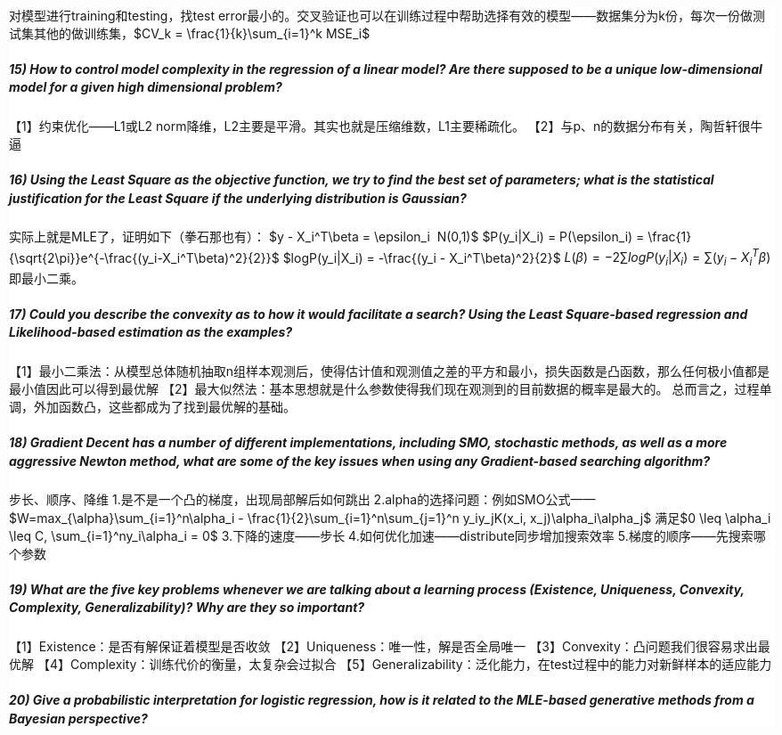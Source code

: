 对模型进行training和testing，找test error最小的。交叉验证也可以在训练过程中帮助选择有效的模型——数据集分为k份，每次一份做测试集其他的做训练集，$CV_k = \frac{1}{k}\sum_{i=1}^k MSE_i$ 

##### **15) How to control model complexity in the regression of a linear model? Are there supposed to be a unique low-dimensional model for a given high dimensional problem?**

【1】约束优化——L1或L2 norm降维，L2主要是平滑。其实也就是压缩维数，L1主要稀疏化。
【2】与p、n的数据分布有关，陶哲轩很牛逼

##### **16) Using the Least Square as the objective function, we try to find the best set of parameters; what is the statistical justification for the Least Square if the underlying distribution is Gaussian?**

实际上就是MLE了，证明如下（拳石那也有）：
$y - X_i^T\beta = \epsilon_i $~$N(0,1)$ 
$P(y_i|X_i) = P(\epsilon_i) = \frac{1}{\sqrt{2\pi}}e^{-\frac{(y_i-X_i^T\beta)^2}{2}}$ 
$logP(y_i|X_i) = -\frac{(y_i - X_i^T\beta)^2}{2}$
$L(\beta) = -2\sum logP(y_i|X_i) = \sum(y_i - X_i^T\beta)$ 
即最小二乘。

##### **17) Could you describe the convexity as to how it would facilitate a search? Using the Least Square-based regression and Likelihood-based estimation as the examples?**

【1】最小二乘法：从模型总体随机抽取n组样本观测后，使得估计值和观测值之差的平方和最小，损失函数是凸函数，那么任何极小值都是最小值因此可以得到最优解
【2】最大似然法：基本思想就是什么参数使得我们现在观测到的目前数据的概率是最大的。
总而言之，过程单调，外加函数凸，这些都成为了找到最优解的基础。

##### 18) Gradient Decent has a number of different implementations, including SMO, stochastic methods, as well as a more aggressive Newton method, what are some of the key issues when using any Gradient-based searching algorithm?

步长、顺序、降维
1.是不是一个凸的梯度，出现局部解后如何跳出
2.alpha的选择问题：例如SMO公式——$W=max_{\alpha}\sum_{i=1}^n\alpha_i - \frac{1}{2}\sum_{i=1}^n\sum_{j=1}^n y_iy_jK(x_i, x_j)\alpha_i\alpha_j$ 满足$0 \leq \alpha_i \leq C, \sum_{i=1}^ny_i\alpha_i = 0$ 
3.下降的速度——步长
4.如何优化加速——distribute同步增加搜索效率
5.梯度的顺序——先搜索哪个参数

##### **19) What are the five key problems whenever we are talking about a learning process (Existence, Uniqueness, Convexity, Complexity, Generalizability)? Why are they so important?**

【1】Existence：是否有解保证着模型是否收敛
【2】Uniqueness：唯一性，解是否全局唯一
【3】Convexity：凸问题我们很容易求出最优解
【4】Complexity：训练代价的衡量，太复杂会过拟合
【5】Generalizability：泛化能力，在test过程中的能力对新鲜样本的适应能力

##### 20) Give a probabilistic interpretation for logistic regression, how is it related to the MLE-based generative methods from a Bayesian perspective?
